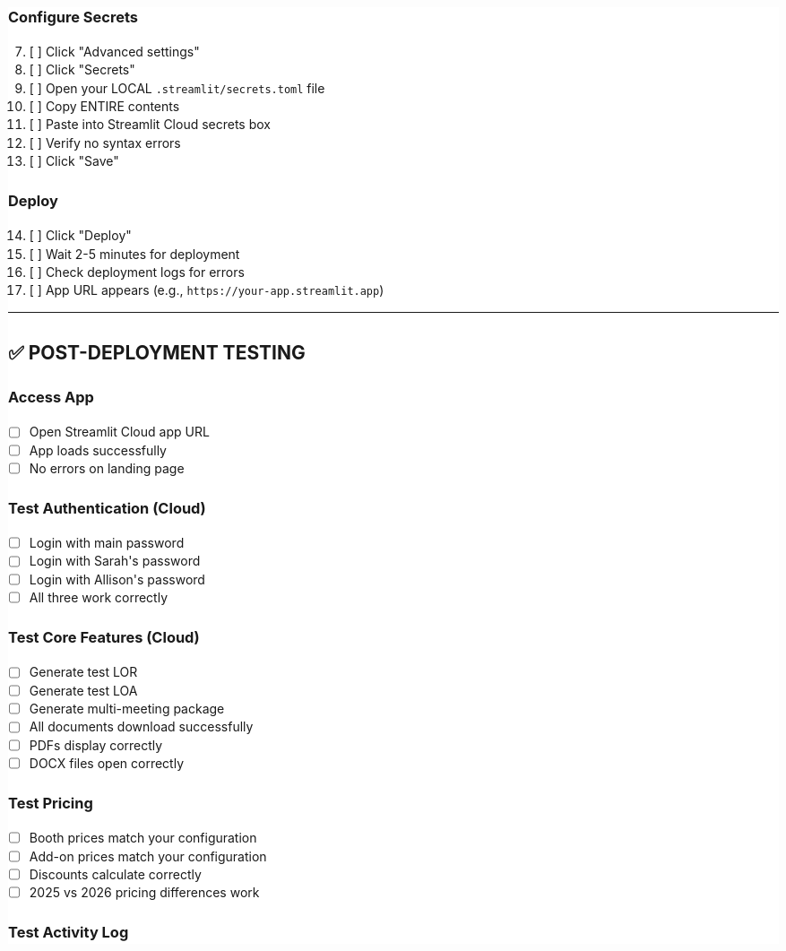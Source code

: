 ### Configure Secrets

7. [ ] Click "Advanced settings"
8. [ ] Click "Secrets"
9. [ ] Open your LOCAL `.streamlit/secrets.toml` file
10. [ ] Copy ENTIRE contents
11. [ ] Paste into Streamlit Cloud secrets box
12. [ ] Verify no syntax errors
13. [ ] Click "Save"

### Deploy

14. [ ] Click "Deploy"
15. [ ] Wait 2-5 minutes for deployment
16. [ ] Check deployment logs for errors
17. [ ] App URL appears (e.g., `https://your-app.streamlit.app`)

---

## ✅ POST-DEPLOYMENT TESTING

### Access App

- [ ] Open Streamlit Cloud app URL
- [ ] App loads successfully
- [ ] No errors on landing page

### Test Authentication (Cloud)

- [ ] Login with main password
- [ ] Login with Sarah's password
- [ ] Login with Allison's password
- [ ] All three work correctly

### Test Core Features (Cloud)

- [ ] Generate test LOR
- [ ] Generate test LOA
- [ ] Generate multi-meeting package
- [ ] All documents download successfully
- [ ] PDFs display correctly
- [ ] DOCX files open correctly

### Test Pricing

- [ ] Booth prices match your configuration
- [ ] Add-on prices match your configuration
- [ ] Discounts calculate correctly
- [ ] 2025 vs 2026 pricing differences work

### Test Activity Log
